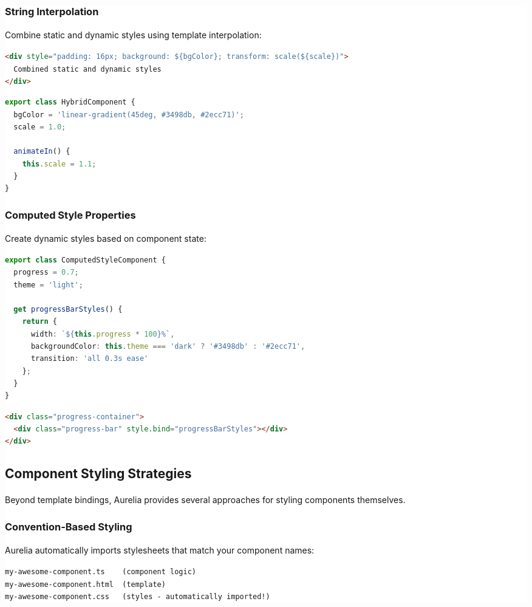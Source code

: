 ### String Interpolation

Combine static and dynamic styles using template interpolation:

```html
<div style="padding: 16px; background: ${bgColor}; transform: scale(${scale})">
  Combined static and dynamic styles
</div>
```

```typescript
export class HybridComponent {
  bgColor = 'linear-gradient(45deg, #3498db, #2ecc71)';
  scale = 1.0;

  animateIn() {
    this.scale = 1.1;
  }
}
```

### Computed Style Properties

Create dynamic styles based on component state:

```typescript
export class ComputedStyleComponent {
  progress = 0.7;
  theme = 'light';

  get progressBarStyles() {
    return {
      width: `${this.progress * 100}%`,
      backgroundColor: this.theme === 'dark' ? '#3498db' : '#2ecc71',
      transition: 'all 0.3s ease'
    };
  }
}
```

```html
<div class="progress-container">
  <div class="progress-bar" style.bind="progressBarStyles"></div>
</div>
```

## Component Styling Strategies

Beyond template bindings, Aurelia provides several approaches for styling components themselves.

### Convention-Based Styling

Aurelia automatically imports stylesheets that match your component names:

```
my-awesome-component.ts    (component logic)
my-awesome-component.html  (template)
my-awesome-component.css   (styles - automatically imported!)
```
